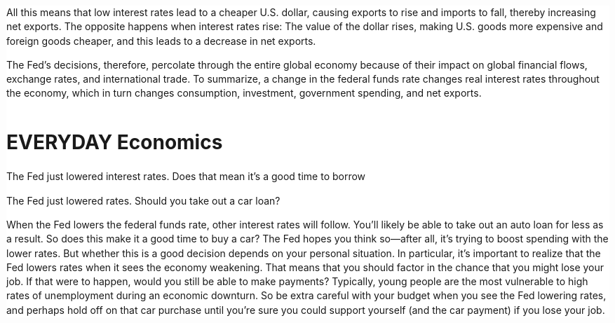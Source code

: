 All this means that low interest rates lead to a cheaper U.S. dollar, causing exports to rise and imports to fall, thereby increasing net exports. The opposite happens when interest rates rise: The value of the dollar rises, making U.S. goods more expensive and foreign goods cheaper, and this leads to a decrease in net exports.

The Fed’s decisions, therefore, percolate through the entire global economy because of their impact on global financial flows, exchange rates, and international trade. To summarize, a change in the federal funds rate changes real interest rates throughout the economy, which in turn changes consumption, investment, government spending, and net exports.

# EVERYDAY Economics
The Fed just lowered interest rates. Does that mean it’s a good time to borrow

The Fed just lowered rates. Should you take out a car loan?

When the Fed lowers the federal funds rate, other interest rates will follow. You’ll likely be able to take out an auto loan for less as a result. So does this make it a good time to buy a car? The Fed hopes you think so—after all, it’s trying to boost spending with the lower rates. But whether this is a good decision depends on your personal situation. In particular, it’s important to realize that the Fed lowers rates when it sees the economy weakening. That means that you should factor in the chance that you might lose your job. If that were to happen, would you still be able to make payments? Typically, young people are the most vulnerable to high rates of unemployment during an economic downturn. So be extra careful with your budget when you see the Fed lowering rates, and perhaps hold off on that car purchase until you’re sure you could support yourself (and the car payment) if you lose your job. 